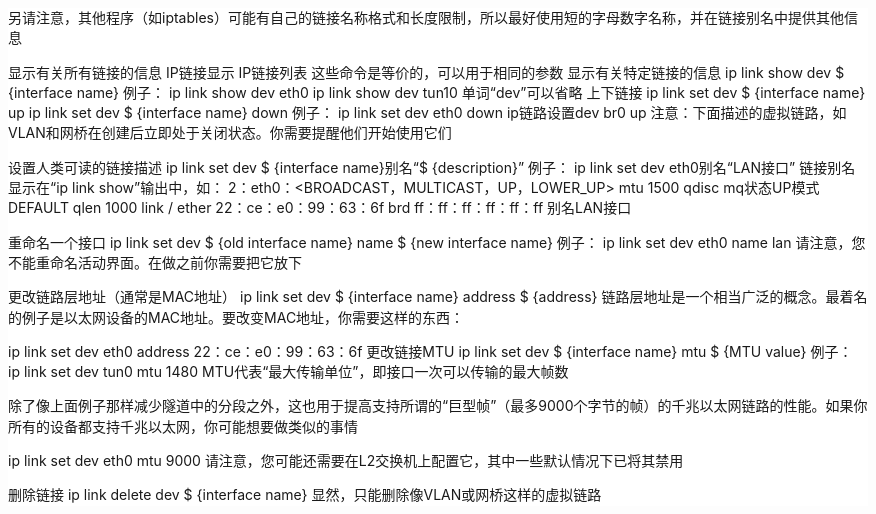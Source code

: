 另请注意，其他程序（如iptables）可能有自己的链接名称格式和长度限制，所以最好使用短的字母数字名称，并在链接别名中提供其他信息 

显示有关所有链接的信息
IP链接显示
IP链接列表
这些命令是等价的，可以用于相同的参数
显示有关特定链接的信息
ip link show dev $ {interface name}
例子：
ip link show dev eth0
ip link show dev tun10
单词“dev”可以省略
上下链接
ip link set dev $ {interface name} up
ip link set dev $ {interface name} down
例子：
ip link set dev eth0 down
ip链路设置dev br0 up
注意：下面描述的虚拟链路，如VLAN和网桥在创建后立即处于关闭状态。你需要提醒他们开始使用它们

设置人类可读的链接描述
ip link set dev $ {interface name}别名“$ {description}”
例子：
ip link set dev eth0别名“LAN接口”
链接别名显示在“ip link show”输出中，如：
2：eth0：<BROADCAST，MULTICAST，UP，LOWER_UP> mtu 1500 qdisc mq状态UP模式DEFAULT qlen 1000
    link / ether 22：ce：e0：99：63：6f brd ff：ff：ff：ff：ff：ff
    别名LAN接口
          
重命名一个接口
ip link set dev $ {old interface name} name $ {new interface name}
例子：
ip link set dev eth0 name lan
请注意，您不能重命名活动界面。在做之前你需要把它放下

更改链路层地址（通常是MAC地址）
ip link set dev $ {interface name} address $ {address}
链路层地址是一个相当广泛的概念。最着名的例子是以太网设备的MAC地址。要改变MAC地址，你需要这样的东西：

ip link set dev eth0 address 22：ce：e0：99：63：6f
更改链接MTU
ip link set dev $ {interface name} mtu $ {MTU value}
例子：
ip link set dev tun0 mtu 1480
MTU代表“最大传输单位”，即接口一次可以传输的最大帧数

除了像上面例子那样减少隧道中的分段之外，这也用于提高支持所谓的“巨型帧”（最多9000个字节的帧）的千兆以太网链路的性能。如果你所有的设备都支持千兆以太网，你可能想要做类似的事情

ip link set dev eth0 mtu 9000
请注意，您可能还需要在L2交换机上配置它，其中一些默认情况下已将其禁用

删除链接
ip link delete dev $ {interface name}
显然，只能删除像VLAN或网桥这样的虚拟链路
